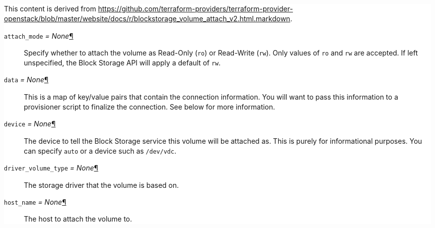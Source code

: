 <div>This content is derived from <a class="reference external" href="https://github.com/terraform-providers/terraform-provider-openstack/blob/master/website/docs/r/blockstorage_volume_attach_v2.html.markdown">https://github.com/terraform-providers/terraform-provider-openstack/blob/master/website/docs/r/blockstorage_volume_attach_v2.html.markdown</a>.</div></blockquote>
<dl class="attribute">
<dt id="pulumi_openstack.blockstorage.VolumeAttachV2.attach_mode">
<code class="descname">attach_mode</code><em class="property"> = None</em><a class="headerlink" href="#pulumi_openstack.blockstorage.VolumeAttachV2.attach_mode" title="Permalink to this definition">¶</a></dt>
<dd><p>Specify whether to attach the volume as Read-Only
(<code class="docutils literal notranslate"><span class="pre">ro</span></code>) or Read-Write (<code class="docutils literal notranslate"><span class="pre">rw</span></code>). Only values of <code class="docutils literal notranslate"><span class="pre">ro</span></code> and <code class="docutils literal notranslate"><span class="pre">rw</span></code> are accepted.
If left unspecified, the Block Storage API will apply a default of <code class="docutils literal notranslate"><span class="pre">rw</span></code>.</p>
</dd></dl>

<dl class="attribute">
<dt id="pulumi_openstack.blockstorage.VolumeAttachV2.data">
<code class="descname">data</code><em class="property"> = None</em><a class="headerlink" href="#pulumi_openstack.blockstorage.VolumeAttachV2.data" title="Permalink to this definition">¶</a></dt>
<dd><p>This is a map of key/value pairs that contain the connection
information. You will want to pass this information to a provisioner
script to finalize the connection. See below for more information.</p>
</dd></dl>

<dl class="attribute">
<dt id="pulumi_openstack.blockstorage.VolumeAttachV2.device">
<code class="descname">device</code><em class="property"> = None</em><a class="headerlink" href="#pulumi_openstack.blockstorage.VolumeAttachV2.device" title="Permalink to this definition">¶</a></dt>
<dd><p>The device to tell the Block Storage service this
volume will be attached as. This is purely for informational purposes.
You can specify <code class="docutils literal notranslate"><span class="pre">auto</span></code> or a device such as <code class="docutils literal notranslate"><span class="pre">/dev/vdc</span></code>.</p>
</dd></dl>

<dl class="attribute">
<dt id="pulumi_openstack.blockstorage.VolumeAttachV2.driver_volume_type">
<code class="descname">driver_volume_type</code><em class="property"> = None</em><a class="headerlink" href="#pulumi_openstack.blockstorage.VolumeAttachV2.driver_volume_type" title="Permalink to this definition">¶</a></dt>
<dd><p>The storage driver that the volume is based on.</p>
</dd></dl>

<dl class="attribute">
<dt id="pulumi_openstack.blockstorage.VolumeAttachV2.host_name">
<code class="descname">host_name</code><em class="property"> = None</em><a class="headerlink" href="#pulumi_openstack.blockstorage.VolumeAttachV2.host_name" title="Permalink to this definition">¶</a></dt>
<dd><p>The host to attach the volume to.</p>
</dd></dl>

